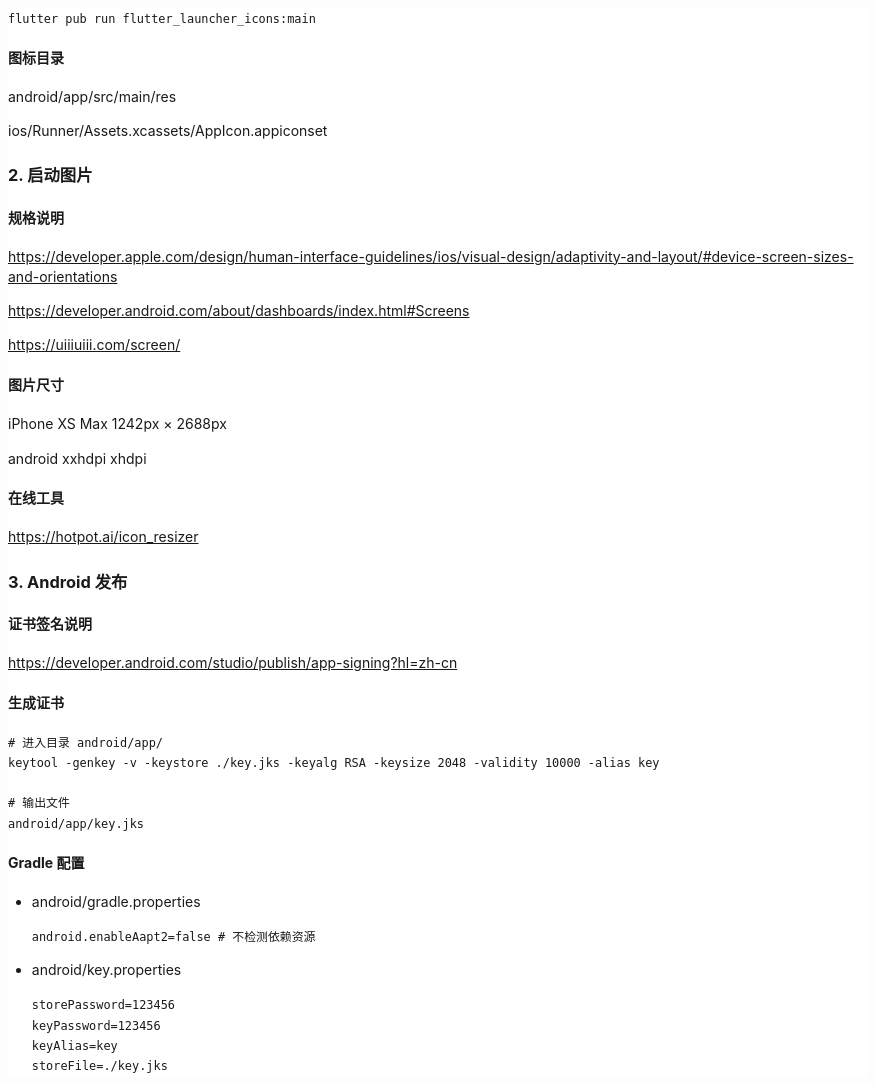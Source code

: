 ```
flutter pub run flutter_launcher_icons:main
```

#### 图标目录

android/app/src/main/res

ios/Runner/Assets.xcassets/AppIcon.appiconset

### 2. 启动图片

#### 规格说明

https://developer.apple.com/design/human-interface-guidelines/ios/visual-design/adaptivity-and-layout/#device-screen-sizes-and-orientations

https://developer.android.com/about/dashboards/index.html#Screens

https://uiiiuiii.com/screen/

#### 图片尺寸

iPhone XS Max 1242px × 2688px

android xxhdpi xhdpi

#### 在线工具

https://hotpot.ai/icon_resizer

### 3. Android 发布

#### 证书签名说明

https://developer.android.com/studio/publish/app-signing?hl=zh-cn

#### 生成证书

```
# 进入目录 android/app/
keytool -genkey -v -keystore ./key.jks -keyalg RSA -keysize 2048 -validity 10000 -alias key

# 输出文件
android/app/key.jks
```

#### Gradle 配置

- android/gradle.properties

  ```
  android.enableAapt2=false # 不检测依赖资源
  ```

- android/key.properties

  ```
  storePassword=123456
  keyPassword=123456
  keyAlias=key
  storeFile=./key.jks
  ```
